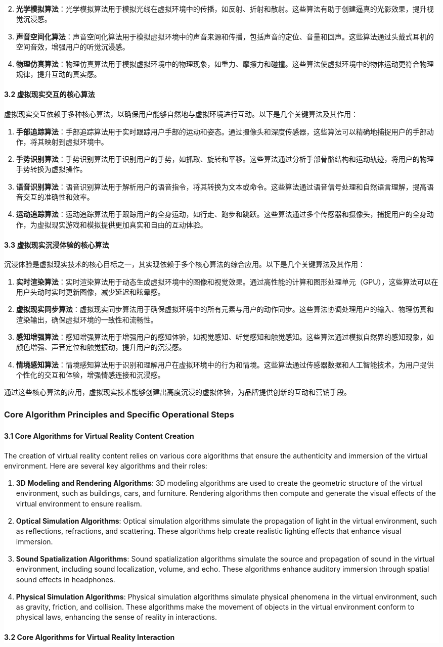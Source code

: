 2. **光学模拟算法**：光学模拟算法用于模拟光线在虚拟环境中的传播，如反射、折射和散射。这些算法有助于创建逼真的光影效果，提升视觉沉浸感。

3. **声音空间化算法**：声音空间化算法用于模拟虚拟环境中的声音来源和传播，包括声音的定位、音量和回声。这些算法通过头戴式耳机的空间音效，增强用户的听觉沉浸感。

4. **物理仿真算法**：物理仿真算法用于模拟虚拟环境中的物理现象，如重力、摩擦力和碰撞。这些算法使虚拟环境中的物体运动更符合物理规律，提升互动的真实感。

#### 3.2 虚拟现实交互的核心算法

虚拟现实交互依赖于多种核心算法，以确保用户能够自然地与虚拟环境进行互动。以下是几个关键算法及其作用：

1. **手部追踪算法**：手部追踪算法用于实时跟踪用户手部的运动和姿态。通过摄像头和深度传感器，这些算法可以精确地捕捉用户的手部动作，将其映射到虚拟环境中。

2. **手势识别算法**：手势识别算法用于识别用户的手势，如抓取、旋转和平移。这些算法通过分析手部骨骼结构和运动轨迹，将用户的物理手势转换为虚拟操作。

3. **语音识别算法**：语音识别算法用于解析用户的语音指令，将其转换为文本或命令。这些算法通过语音信号处理和自然语言理解，提高语音交互的准确性和效率。

4. **运动追踪算法**：运动追踪算法用于跟踪用户的全身运动，如行走、跑步和跳跃。这些算法通过多个传感器和摄像头，捕捉用户的全身动作，为虚拟现实游戏和模拟提供更加真实和自由的互动体验。

#### 3.3 虚拟现实沉浸体验的核心算法

沉浸体验是虚拟现实技术的核心目标之一，其实现依赖于多个核心算法的综合应用。以下是几个关键算法及其作用：

1. **实时渲染算法**：实时渲染算法用于动态生成虚拟环境中的图像和视觉效果。通过高性能的计算和图形处理单元（GPU），这些算法可以在用户头动时实时更新图像，减少延迟和眩晕感。

2. **虚拟现实同步算法**：虚拟现实同步算法用于确保虚拟环境中的所有元素与用户的动作同步。这些算法协调处理用户的输入、物理仿真和渲染输出，确保虚拟环境的一致性和流畅性。

3. **感知增强算法**：感知增强算法用于增强用户的感知体验，如视觉感知、听觉感知和触觉感知。这些算法通过模拟自然界的感知现象，如颜色增强、声音定位和触觉振动，提升用户的沉浸感。

4. **情境感知算法**：情境感知算法用于识别和理解用户在虚拟环境中的行为和情境。这些算法通过传感器数据和人工智能技术，为用户提供个性化的交互和体验，增强情感连接和沉浸感。

通过这些核心算法的应用，虚拟现实技术能够创建出高度沉浸的虚拟体验，为品牌提供创新的互动和营销手段。

### Core Algorithm Principles and Specific Operational Steps

#### 3.1 Core Algorithms for Virtual Reality Content Creation

The creation of virtual reality content relies on various core algorithms that ensure the authenticity and immersion of the virtual environment. Here are several key algorithms and their roles:

1. **3D Modeling and Rendering Algorithms**: 3D modeling algorithms are used to create the geometric structure of the virtual environment, such as buildings, cars, and furniture. Rendering algorithms then compute and generate the visual effects of the virtual environment to ensure realism.

2. **Optical Simulation Algorithms**: Optical simulation algorithms simulate the propagation of light in the virtual environment, such as reflections, refractions, and scattering. These algorithms help create realistic lighting effects that enhance visual immersion.

3. **Sound Spatialization Algorithms**: Sound spatialization algorithms simulate the source and propagation of sound in the virtual environment, including sound localization, volume, and echo. These algorithms enhance auditory immersion through spatial sound effects in headphones.

4. **Physical Simulation Algorithms**: Physical simulation algorithms simulate physical phenomena in the virtual environment, such as gravity, friction, and collision. These algorithms make the movement of objects in the virtual environment conform to physical laws, enhancing the sense of reality in interactions.

#### 3.2 Core Algorithms for Virtual Reality Interaction
